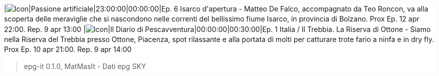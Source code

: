 |![Icon](https://guidatv.sky.it/uuid/34638653-6dfa-460a-b4c0-a9ca5bb78583/cover?md5ChecksumParam=f27f630c36b71383750e4718ae78fdbe)|Passione artificiale|23:00:00|00:00:00|Ep. 6 Isarco d&#039;apertura - Matteo De Falco, accompagnato da Teo Roncon, va alla scoperta delle meraviglie che si nascondono nelle correnti del bellissimo fiume Isarco, in provincia di Bolzano. Prox Ep. 12 apr 22:00. Rep. 9 apr 13:00
|![Icon](https://guidatv.sky.it/uuid/baf1bbc0-781b-4fef-b052-ee3a19a43360/cover?md5ChecksumParam=7792d2884f9cc39c108d7884bf2cd30b)|Il Diario di Pescavventura|00:00:00|00:30:00|Ep. 1 Italia / Il Trebbia. La Riserva di Ottone - Siamo nella Riserva del Trebbia presso Ottone, Piacenza, spot rilassante e alla portata di molti per catturare trote fario a ninfa e in dry fly. Prox Ep. 10 apr 21:00. Rep. 9 apr 14:00



 > epg-it 0.1.0, MatMasIt - Dati epg SKY